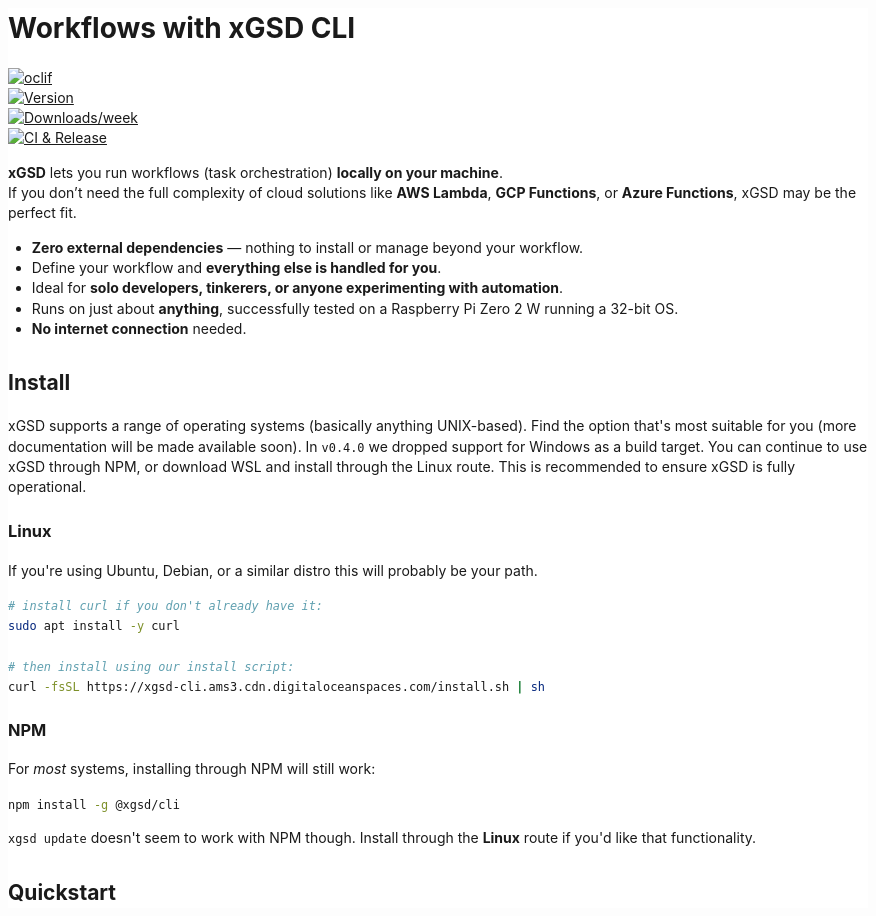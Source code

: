 # Workflows with **xGSD CLI**

[![oclif](https://img.shields.io/badge/cli-oclif-brightgreen.svg)](https://oclif.io)  
[![Version](https://img.shields.io/npm/v/@xgsd/cli.svg)](https://npmjs.org/package/@xgsd/cli)  
[![Downloads/week](https://img.shields.io/npm/dw/@xgsd/cli.svg)](https://npmjs.org/package/@xgsd/cli)  
[![CI & Release](https://github.com/Isolated-/xgsd-cli/actions/workflows/release.yml/badge.svg)](https://github.com/Isolated-/xgsd-cli/actions/workflows/release.yml)

**xGSD** lets you run workflows (task orchestration) **locally on your machine**.  
If you don’t need the full complexity of cloud solutions like **AWS Lambda**, **GCP Functions**, or **Azure Functions**, xGSD may be the perfect fit.

- **Zero external dependencies** — nothing to install or manage beyond your workflow.
- Define your workflow and **everything else is handled for you**.
- Ideal for **solo developers, tinkerers, or anyone experimenting with automation**.
- Runs on just about **anything**, successfully tested on a Raspberry Pi Zero 2 W running a 32-bit OS.
- **No internet connection** needed.

## Install

xGSD supports a range of operating systems (basically anything UNIX-based). Find the option that's most suitable for you (more documentation will be made available soon).
In `v0.4.0` we dropped support for Windows as a build target. You can continue to use xGSD through NPM, or download WSL and install through the Linux route. This is recommended to ensure xGSD is fully operational.

### Linux

If you're using Ubuntu, Debian, or a similar distro this will probably be your path.

```sh
# install curl if you don't already have it:
sudo apt install -y curl

# then install using our install script:
curl -fsSL https://xgsd-cli.ams3.cdn.digitaloceanspaces.com/install.sh | sh
```

### NPM

For _most_ systems, installing through NPM will still work:

```sh
npm install -g @xgsd/cli
```

`xgsd update` doesn't seem to work with NPM though. Install through the **Linux** route if you'd like that functionality.

## Quickstart
